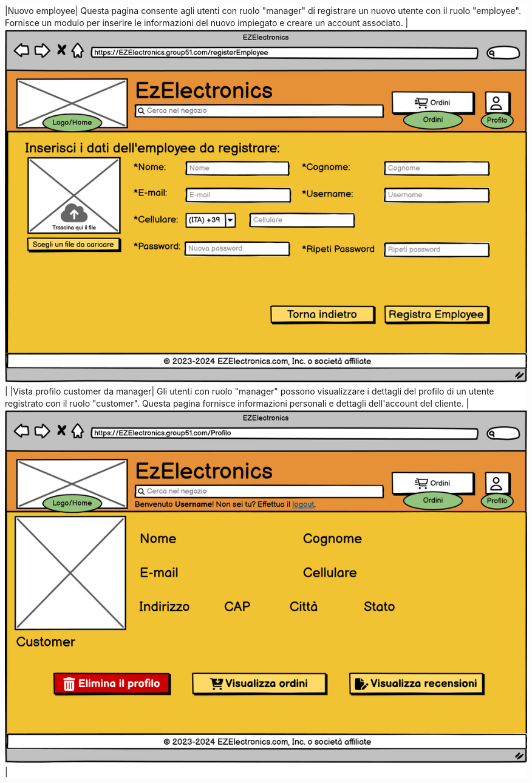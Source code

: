 |Nuovo employee| Questa pagina consente agli utenti con ruolo "manager" di registrare un nuovo utente con il ruolo "employee". Fornisce un modulo per inserire le informazioni del nuovo impiegato e creare un account associato. | ![NuovoEmployee](images/gui/v2/operation/RegistrazioneEmployee.png) |
|Vista profilo customer da manager| Gli utenti con ruolo "manager" possono visualizzare i dettagli del profilo di un utente registrato con il ruolo "customer". Questa pagina fornisce informazioni personali e dettagli dell'account del cliente. | ![ManagerInfoProfiloCustomer](images/gui/v2/operation/ManagerInfoProfiloCustomer.png) |